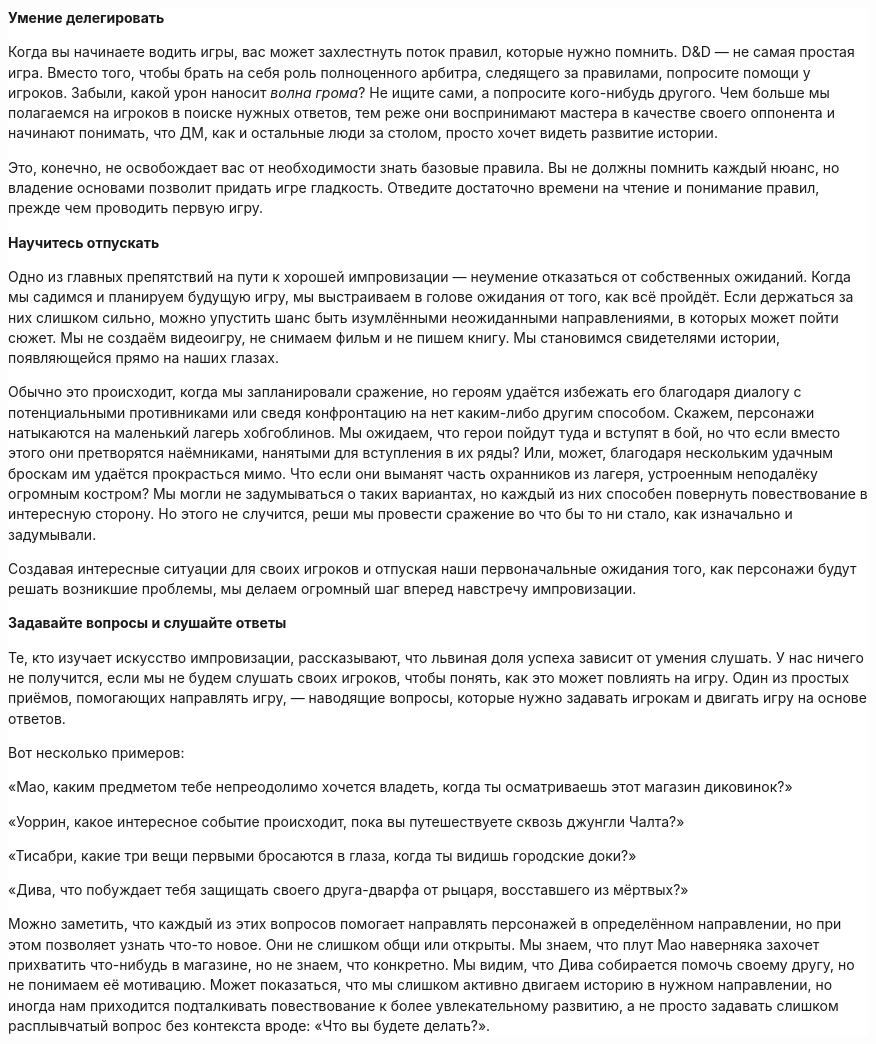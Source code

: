 **Умение делегировать**

Когда вы начинаете водить игры, вас может захлестнуть поток правил, которые нужно помнить. D&D — не самая простая игра. Вместо того, чтобы брать на себя роль полноценного арбитра, следящего за правилами, попросите помощи у игроков. Забыли, какой урон наносит _волна грома_? Не ищите сами, а попросите кого-нибудь другого. Чем больше мы полагаемся на игроков в поиске нужных ответов, тем реже они воспринимают мастера в качестве своего оппонента и начинают понимать, что ДМ, как и остальные люди за столом, просто хочет видеть развитие истории.

Это, конечно, не освобождает вас от необходимости знать базовые правила. Вы не должны помнить каждый нюанс, но владение основами позволит придать игре гладкость. Отведите достаточно времени на чтение и понимание правил, прежде чем проводить первую игру.

**Научитесь отпускать**

Одно из главных препятствий на пути к хорошей импровизации — неумение отказаться от собственных ожиданий. Когда мы садимся и планируем будущую игру, мы выстраиваем в голове ожидания от того, как всё пройдёт. Если держаться за них слишком сильно, можно упустить шанс быть изумлёнными неожиданными направлениями, в которых может пойти сюжет. Мы не создаём видеоигру, не снимаем фильм и не пишем книгу. Мы становимся свидетелями истории, появляющейся прямо на наших глазах.

Обычно это происходит, когда мы запланировали сражение, но героям удаётся избежать его благодаря диалогу с потенциальными противниками или сведя конфронтацию на нет каким-либо другим способом. Скажем, персонажи натыкаются на маленький лагерь хобгоблинов. Мы ожидаем, что герои пойдут туда и вступят в бой, но что если вместо этого они претворятся наёмниками, нанятыми для вступления в их ряды? Или, может, благодаря нескольким удачным броскам им удаётся прокрасться мимо. Что если они выманят часть охранников из лагеря, устроенным неподалёку огромным костром? Мы могли не задумываться о таких вариантах, но каждый из них способен повернуть повествование в интересную сторону. Но этого не случится, реши мы провести сражение во что бы то ни стало, как изначально и задумывали.

Создавая интересные ситуации для своих игроков и отпуская наши первоначальные ожидания того, как персонажи будут решать возникшие проблемы, мы делаем огромный шаг вперед навстречу импровизации.

**Задавайте вопросы и слушайте ответы**

Те, кто изучает искусство импровизации, рассказывают, что львиная доля успеха зависит от умения слушать. У нас ничего не получится, если мы не будем слушать своих игроков, чтобы понять, как это может повлиять на игру. Один из простых приёмов, помогающих направлять игру, — наводящие вопросы, которые нужно задавать игрокам и двигать игру на основе ответов.

Вот несколько примеров:

«Мао, каким предметом тебе непреодолимо хочется владеть, когда ты осматриваешь этот магазин диковинок?»

«Уоррин, какое интересное событие происходит, пока вы путешествуете сквозь джунгли Чалта?»

«Тисабри, какие три вещи первыми бросаются в глаза, когда ты видишь городские доки?»

«Дива, что побуждает тебя защищать своего друга-дварфа от рыцаря, восставшего из мёртвых?»

Можно заметить, что каждый из этих вопросов помогает направлять персонажей в определённом направлении, но при этом позволяет узнать что-то новое. Они не слишком общи или открыты. Мы знаем, что плут Мао наверняка захочет прихватить что-нибудь в магазине, но не знаем, что конкретно. Мы видим, что Дива собирается помочь своему другу, но не понимаем её мотивацию. Может показаться, что мы слишком активно двигаем историю в нужном направлении, но иногда нам приходится подталкивать повествование к более увлекательному развитию, а не просто задавать слишком расплывчатый вопрос без контекста вроде: «Что вы будете делать?».
